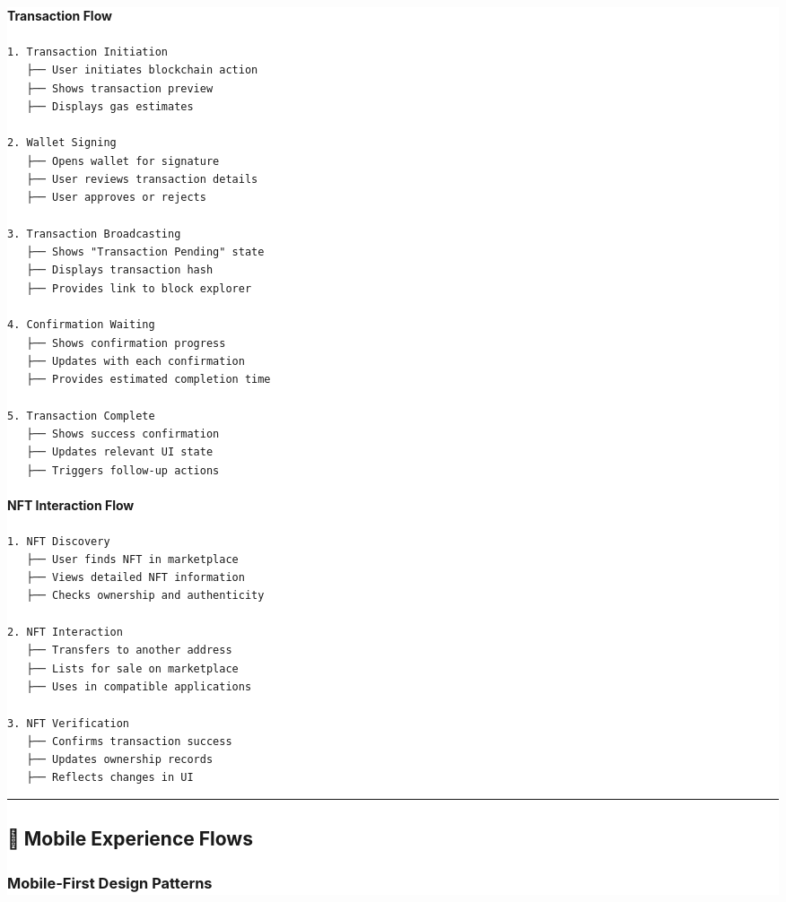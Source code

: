 #### Transaction Flow
```
1. Transaction Initiation
   ├── User initiates blockchain action
   ├── Shows transaction preview
   ├── Displays gas estimates

2. Wallet Signing
   ├── Opens wallet for signature
   ├── User reviews transaction details
   ├── User approves or rejects

3. Transaction Broadcasting
   ├── Shows "Transaction Pending" state
   ├── Displays transaction hash
   ├── Provides link to block explorer

4. Confirmation Waiting
   ├── Shows confirmation progress
   ├── Updates with each confirmation
   ├── Provides estimated completion time

5. Transaction Complete
   ├── Shows success confirmation
   ├── Updates relevant UI state
   ├── Triggers follow-up actions
```

#### NFT Interaction Flow
```
1. NFT Discovery
   ├── User finds NFT in marketplace
   ├── Views detailed NFT information
   ├── Checks ownership and authenticity

2. NFT Interaction
   ├── Transfers to another address
   ├── Lists for sale on marketplace
   ├── Uses in compatible applications

3. NFT Verification
   ├── Confirms transaction success
   ├── Updates ownership records
   ├── Reflects changes in UI
```

---

## 📱 Mobile Experience Flows

### Mobile-First Design Patterns
